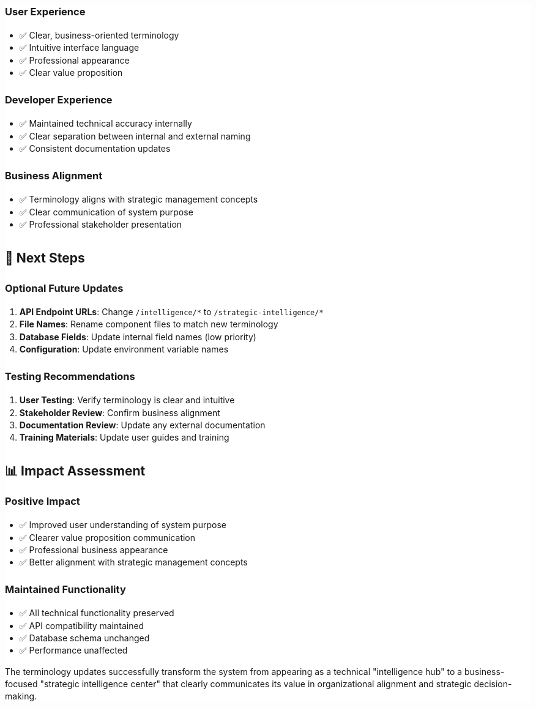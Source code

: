 ### **User Experience**

- ✅ Clear, business-oriented terminology
- ✅ Intuitive interface language
- ✅ Professional appearance
- ✅ Clear value proposition

### **Developer Experience**

- ✅ Maintained technical accuracy internally
- ✅ Clear separation between internal and external naming
- ✅ Consistent documentation updates

### **Business Alignment**

- ✅ Terminology aligns with strategic management concepts
- ✅ Clear communication of system purpose
- ✅ Professional stakeholder presentation

## 🚀 **Next Steps**

### **Optional Future Updates**

1. **API Endpoint URLs**: Change `/intelligence/*` to `/strategic-intelligence/*`
2. **File Names**: Rename component files to match new terminology
3. **Database Fields**: Update internal field names (low priority)
4. **Configuration**: Update environment variable names

### **Testing Recommendations**

1. **User Testing**: Verify terminology is clear and intuitive
2. **Stakeholder Review**: Confirm business alignment
3. **Documentation Review**: Update any external documentation
4. **Training Materials**: Update user guides and training

## 📊 **Impact Assessment**

### **Positive Impact**

- ✅ Improved user understanding of system purpose
- ✅ Clearer value proposition communication
- ✅ Professional business appearance
- ✅ Better alignment with strategic management concepts

### **Maintained Functionality**

- ✅ All technical functionality preserved
- ✅ API compatibility maintained
- ✅ Database schema unchanged
- ✅ Performance unaffected

The terminology updates successfully transform the system from appearing as a technical "intelligence hub" to a business-focused "strategic intelligence center" that clearly communicates its value in organizational alignment and strategic decision-making.
